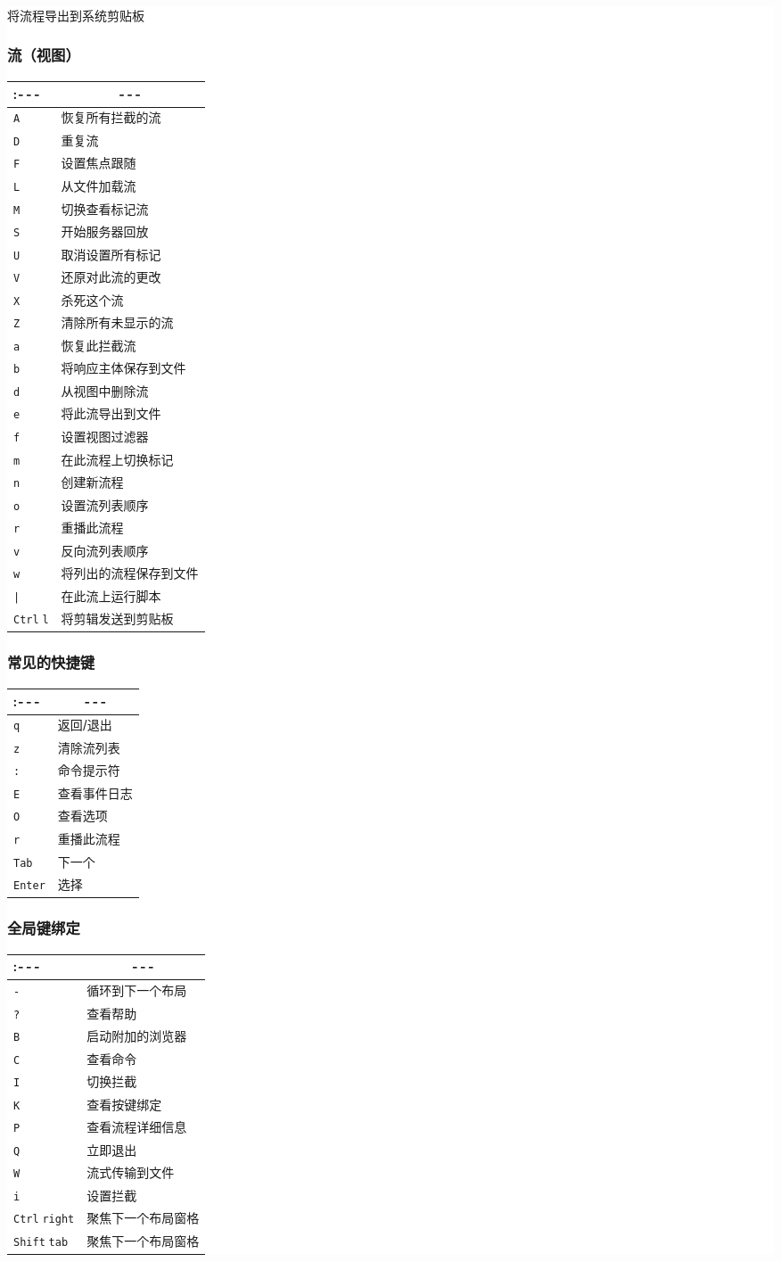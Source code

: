 
将流程导出到系统剪贴板

### 流（视图）


:---|---
:---|---
`A`        | 恢复所有拦截的流
`D`        | 重复流
`F`        | 设置焦点跟随
`L`        | 从文件加载流
`M`        | 切换查看标记流
`S`        | 开始服务器回放
`U`        | 取消设置所有标记
`V`        | 还原对此流的更改
`X`        | 杀死这个流
`Z`        | 清除所有未显示的流
`a`        | 恢复此拦截流
`b`        | 将响应主体保存到文件
`d`        | 从视图中删除流
`e`        | 将此流导出到文件
`f`        | 设置视图过滤器
`m`        | 在此流程上切换标记
`n`        | 创建新流程
`o`        | 设置流列表顺序
`r`        | 重播此流程
`v`        | 反向流列表顺序
`w`        | 将列出的流程保存到文件
`\|`       | 在此流上运行脚本
`Ctrl` `l` | 将剪辑发送到剪贴板


### 常见的快捷键

:---|---
:---|---
`q`     | 返回/退出
`z`     | 清除流列表
`:`     | 命令提示符
`E`     | 查看事件日志
`O`     | 查看选项
`r`     | 重播此流程
`Tab`   | 下一个
`Enter` | 选择


### 全局键绑定

:---|---
:---|---
`-`            | 循环到下一个布局
`?`            | 查看帮助
`B`            | 启动附加的浏览器
`C`            | 查看命令
`I`            | 切换拦截
`K`            | 查看按键绑定
`P`            | 查看流程详细信息
`Q`            | 立即退出
`W`            | 流式传输到文件
`i`            | 设置拦截
`Ctrl` `right` | 聚焦下一个布局窗格
`Shift` `tab`  | 聚焦下一个布局窗格
